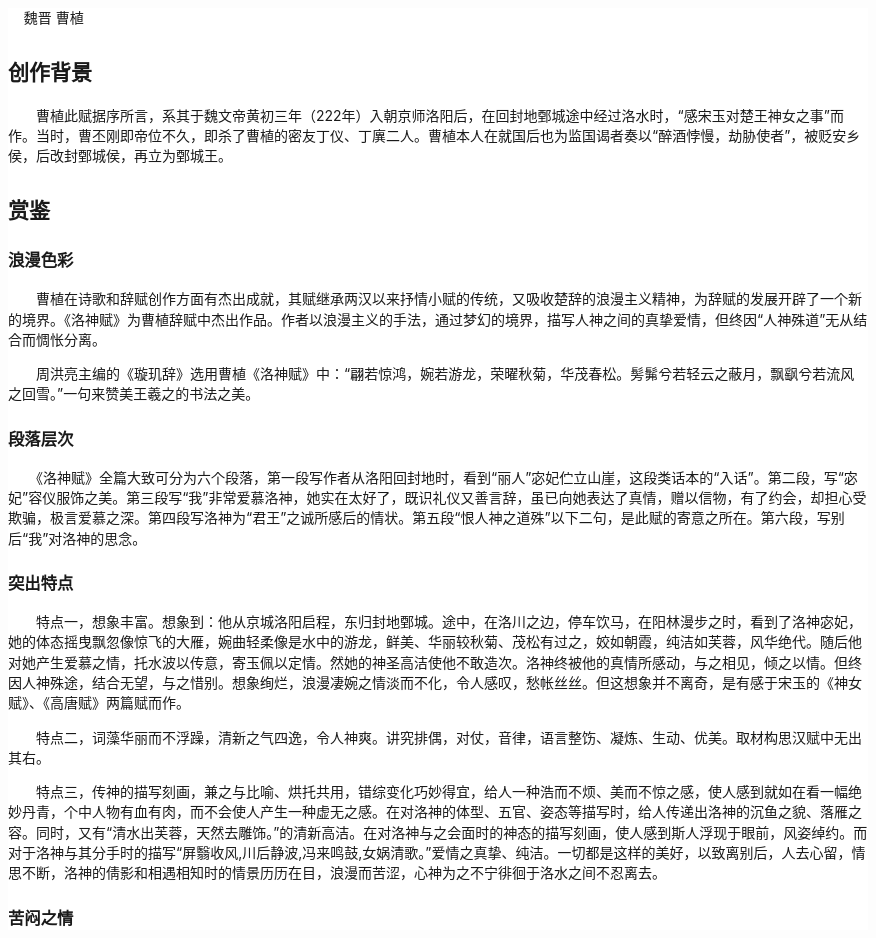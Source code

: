 


&nbsp;
&nbsp;
魏晋 曹植


## 创作背景

　　曹植此赋据序所言，系其于魏文帝黄初三年（222年）入朝京师洛阳后，在回封地鄄城途中经过洛水时，“感宋玉对楚王神女之事”而作。当时，曹丕刚即帝位不久，即杀了曹植的密友丁仪、丁廙二人。曹植本人在就国后也为监国谒者奏以“醉酒悖慢，劫胁使者”，被贬安乡侯，后改封鄄城侯，再立为鄄城王。







## 赏鉴



### 浪漫色彩



　　曹植在诗歌和辞赋创作方面有杰出成就，其赋继承两汉以来抒情小赋的传统，又吸收楚辞的浪漫主义精神，为辞赋的发展开辟了一个新的境界。《洛神赋》为曹植辞赋中杰出作品。作者以浪漫主义的手法，通过梦幻的境界，描写人神之间的真挚爱情，但终因“人神殊道”无从结合而惆怅分离。



　　周洪亮主编的《璇玑辞》选用曹植《洛神赋》中：“翩若惊鸿，婉若游龙，荣曜秋菊，华茂春松。髣髴兮若轻云之蔽月，飘飖兮若流风之回雪。”一句来赞美王羲之的书法之美。



### 段落层次



　　《洛神赋》全篇大致可分为六个段落，第一段写作者从洛阳回封地时，看到“丽人”宓妃伫立山崖，这段类话本的“入话”。第二段，写“宓妃”容仪服饰之美。第三段写“我”非常爱慕洛神，她实在太好了，既识礼仪又善言辞，虽已向她表达了真情，赠以信物，有了约会，却担心受欺骗，极言爱慕之深。第四段写洛神为“君王”之诚所感后的情状。第五段“恨人神之道殊”以下二句，是此赋的寄意之所在。第六段，写别后“我”对洛神的思念。



### 突出特点



　　特点一，想象丰富。想象到：他从京城洛阳启程，东归封地鄄城。途中，在洛川之边，停车饮马，在阳林漫步之时，看到了洛神宓妃，她的体态摇曳飘忽像惊飞的大雁，婉曲轻柔像是水中的游龙，鲜美、华丽较秋菊、茂松有过之，姣如朝霞，纯洁如芙蓉，风华绝代。随后他对她产生爱慕之情，托水波以传意，寄玉佩以定情。然她的神圣高洁使他不敢造次。洛神终被他的真情所感动，与之相见，倾之以情。但终因人神殊途，结合无望，与之惜别。想象绚烂，浪漫凄婉之情淡而不化，令人感叹，愁帐丝丝。但这想象并不离奇，是有感于宋玉的《神女赋》、《高唐赋》两篇赋而作。



　　特点二，词藻华丽而不浮躁，清新之气四逸，令人神爽。讲究排偶，对仗，音律，语言整饬、凝炼、生动、优美。取材构思汉赋中无出其右。



　　特点三，传神的描写刻画，兼之与比喻、烘托共用，错综变化巧妙得宜，给人一种浩而不烦、美而不惊之感，使人感到就如在看一幅绝妙丹青，个中人物有血有肉，而不会使人产生一种虚无之感。在对洛神的体型、五官、姿态等描写时，给人传递出洛神的沉鱼之貌、落雁之容。同时，又有“清水出芙蓉，天然去雕饰。”的清新高洁。在对洛神与之会面时的神态的描写刻画，使人感到斯人浮现于眼前，风姿绰约。而对于洛神与其分手时的描写“屏翳收风,川后静波,冯来鸣鼓,女娲清歌。”爱情之真挚、纯洁。一切都是这样的美好，以致离别后，人去心留，情思不断，洛神的倩影和相遇相知时的情景历历在目，浪漫而苦涩，心神为之不宁徘徊于洛水之间不忍离去。



### 苦闷之情
